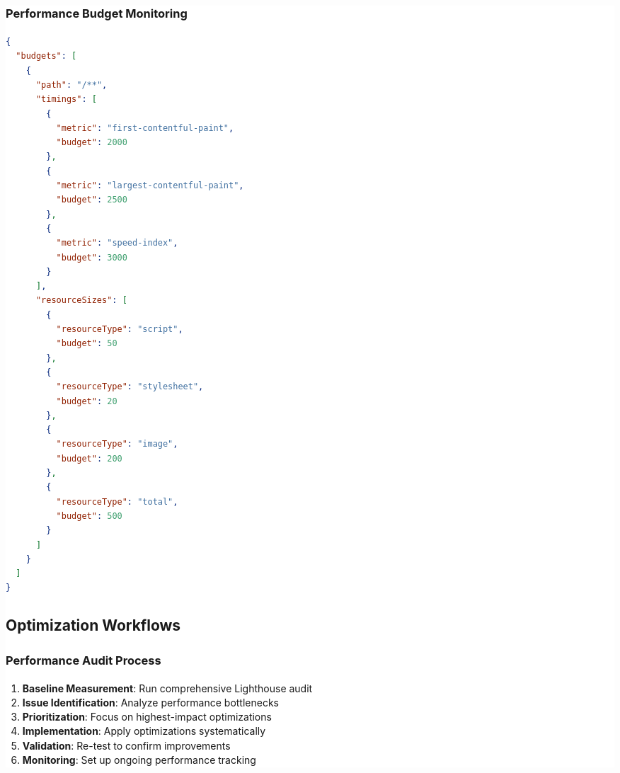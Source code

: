 ### Performance Budget Monitoring
```json
{
  "budgets": [
    {
      "path": "/**",
      "timings": [
        {
          "metric": "first-contentful-paint",
          "budget": 2000
        },
        {
          "metric": "largest-contentful-paint",
          "budget": 2500
        },
        {
          "metric": "speed-index",
          "budget": 3000
        }
      ],
      "resourceSizes": [
        {
          "resourceType": "script",
          "budget": 50
        },
        {
          "resourceType": "stylesheet",
          "budget": 20
        },
        {
          "resourceType": "image",
          "budget": 200
        },
        {
          "resourceType": "total",
          "budget": 500
        }
      ]
    }
  ]
}
```

## Optimization Workflows

### Performance Audit Process
1. **Baseline Measurement**: Run comprehensive Lighthouse audit
2. **Issue Identification**: Analyze performance bottlenecks
3. **Prioritization**: Focus on highest-impact optimizations
4. **Implementation**: Apply optimizations systematically
5. **Validation**: Re-test to confirm improvements
6. **Monitoring**: Set up ongoing performance tracking
